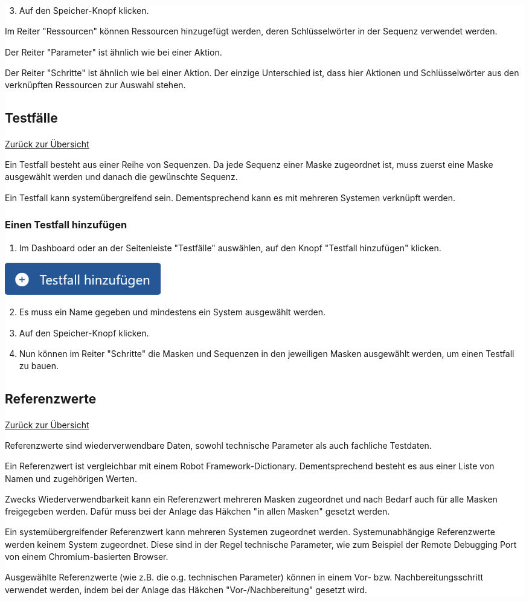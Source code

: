 3. Auf den Speicher-Knopf klicken. 

Im Reiter "Ressourcen" können Ressourcen hinzugefügt werden, deren Schlüsselwörter in der Sequenz verwendet werden.

Der Reiter "Parameter" ist ähnlich wie bei einer Aktion.

Der Reiter "Schritte" ist ähnlich wie bei einer Aktion. Der einzige Unterschied ist, dass hier Aktionen und Schlüsselwörter aus den verknüpften Ressourcen zur Auswahl stehen.

## Testfälle
[Zurück zur Übersicht](#übersicht)

Ein Testfall besteht aus einer Reihe von Sequenzen. Da jede Sequenz einer Maske zugeordnet ist, muss zuerst eine Maske ausgewählt werden und danach die gewünschte Sequenz.

Ein Testfall kann systemübergreifend sein. Dementsprechend kann es mit mehreren Systemen verknüpft werden.

### Einen Testfall hinzufügen

1. Im Dashboard oder an der Seitenleiste "Testfälle" auswählen, auf den Knopf "Testfall hinzufügen" klicken. 
<img src="tutorial/AddTestcase.png" alt="Testfall hinzufügen" width="30%">

2. Es muss ein Name gegeben und mindestens ein System ausgewählt werden. 

3. Auf den Speicher-Knopf klicken. 

4. Nun können im Reiter "Schritte" die Masken und Sequenzen in den jeweiligen Masken ausgewählt werden, um einen Testfall zu bauen. 

## Referenzwerte
[Zurück zur Übersicht](#übersicht)

Referenzwerte sind wiederverwendbare Daten, sowohl technische Parameter als auch fachliche Testdaten.

Ein Referenzwert ist vergleichbar mit einem Robot Framework-Dictionary. Dementsprechend  besteht es aus einer Liste von Namen und zugehörigen Werten.

Zwecks Wiederverwendbarkeit kann ein Referenzwert mehreren Masken zugeordnet und nach Bedarf auch für alle Masken freigegeben werden. Dafür muss bei der Anlage das Häkchen "in allen Masken" gesetzt werden. 

Ein systemübergreifender Referenzwert kann mehreren Systemen zugeordnet werden. Systemunabhängige Referenzwerte werden keinem System zugeordnet. Diese sind in der Regel technische Parameter, wie zum Beispiel der Remote Debugging Port von einem Chromium-basierten Browser.

Ausgewählte Referenzwerte (wie z.B. die o.g. technischen Parameter) können in einem Vor- bzw. Nachbereitungsschritt verwendet werden, indem bei der Anlage das Häkchen "Vor-/Nachbereitung" gesetzt wird.
